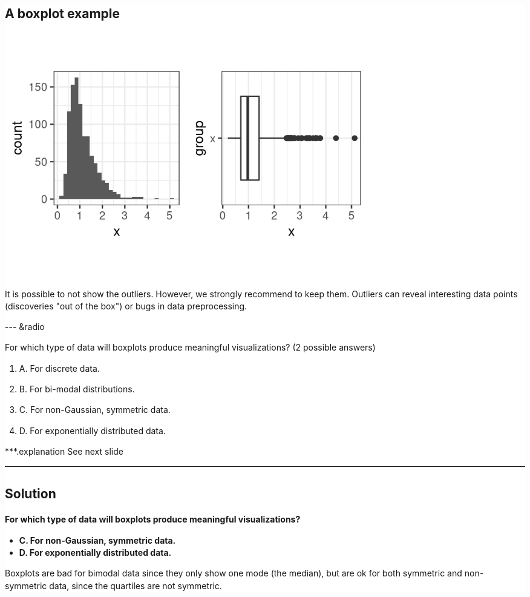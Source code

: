 
## A boxplot example

<img src="assets/fig/lec05_boxplot1-1.png" title="plot of chunk lec05_boxplot1" alt="plot of chunk lec05_boxplot1" width="600px" height="400px" />

It is possible to not show the outliers. However, we strongly recommend to keep them.
Outliers can reveal interesting data points (discoveries "out of the box") or bugs in data preprocessing. 

--- &radio

For which type of data will boxplots produce meaningful visualizations? (2 possible answers)

1. A. For discrete data.

2. B. For bi-modal distributions.

3. C. For non-Gaussian, symmetric data.

4. D. For exponentially distributed data.

***.explanation
See next slide

---
## Solution

**For which type of data will boxplots produce meaningful visualizations?**
* **C. For non-Gaussian, symmetric data.**
* **D. For exponentially distributed data.**

Boxplots are bad for bimodal data since they only show one mode (the median), but are ok for both symmetric and non-symmetric data, since the quartiles are not symmetric.

